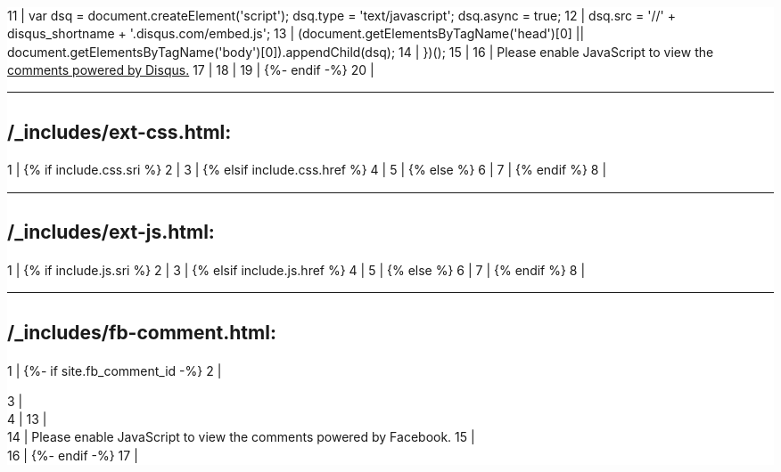 11 | 		var dsq = document.createElement('script'); dsq.type = 'text/javascript'; dsq.async = true;
12 | 		dsq.src = '//' + disqus_shortname + '.disqus.com/embed.js';
13 | 		(document.getElementsByTagName('head')[0] || document.getElementsByTagName('body')[0]).appendChild(dsq);
14 | 	  })();
15 |     </script>
16 |     <noscript>Please enable JavaScript to view the <a href="https://disqus.com/?ref_noscript">comments powered by Disqus.</a></noscript>
17 |   </div>
18 | </div>
19 | {%- endif -%}
20 | 


--------------------------------------------------------------------------------
/_includes/ext-css.html:
--------------------------------------------------------------------------------
1 | {% if include.css.sri %}
2 |   <link href="{{ include.css.href }}" rel="stylesheet" integrity="{{ include.css.sri }}" crossorigin="anonymous">
3 | {% elsif include.css.href %}
4 |   <link rel="stylesheet" href="{{ include.css.href }}">
5 | {% else %}
6 |   <link rel="stylesheet" href="{{ include.css }}">
7 | {% endif %}
8 | 


--------------------------------------------------------------------------------
/_includes/ext-js.html:
--------------------------------------------------------------------------------
1 | {% if include.js.sri %}
2 |   <script src="{{ include.js.href }}" integrity="{{ include.js.sri }}" crossorigin="anonymous"></script>
3 | {% elsif include.js.href %}
4 |   <script src="{{ include.js.href }}"></script>
5 | {% else %}
6 |   <script src="{{ include.js }}"></script>
7 | {% endif %}
8 | 


--------------------------------------------------------------------------------
/_includes/fb-comment.html:
--------------------------------------------------------------------------------
 1 | {%- if site.fb_comment_id -%}
 2 | <div class="comments">
 3 |   <div id="fb-root"></div>
 4 |   <script>
 5 |     (function(d, s, id) {
 6 |       var js, fjs = d.getElementsByTagName(s)[0];
 7 |       if (d.getElementById(id)) return;
 8 |       js = d.createElement(s); js.id = id;
 9 |       js.src = 'https://connect.facebook.net/en_US/sdk.js#xfbml=1&version=v2.12&appId={{ site.fb_comment_id }}&autoLogAppEvents=1';
10 |       fjs.parentNode.insertBefore(js, fjs);
11 |     }(document, 'script', 'facebook-jssdk'));
12 |   </script>
13 |   <div class="fb-comments" data-href="{{ page.url | absolute_url }}" data-width="100%" data-numposts="5"></div>
14 |   <noscript>Please enable JavaScript to view the comments powered by Facebook.</noscript>
15 | </div>
16 | {%- endif -%}
17 | 

